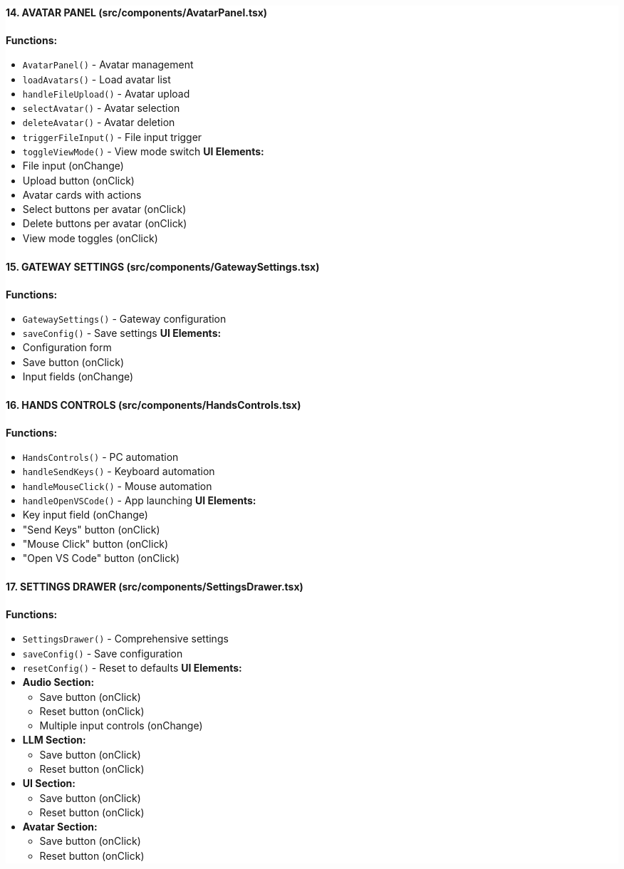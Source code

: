 #### 14. AVATAR PANEL (src/components/AvatarPanel.tsx)
**Functions:**
- `AvatarPanel()` - Avatar management
- `loadAvatars()` - Load avatar list
- `handleFileUpload()` - Avatar upload
- `selectAvatar()` - Avatar selection
- `deleteAvatar()` - Avatar deletion
- `triggerFileInput()` - File input trigger
- `toggleViewMode()` - View mode switch
**UI Elements:**
- File input (onChange)
- Upload button (onClick)
- Avatar cards with actions
- Select buttons per avatar (onClick)
- Delete buttons per avatar (onClick)
- View mode toggles (onClick)

#### 15. GATEWAY SETTINGS (src/components/GatewaySettings.tsx)
**Functions:**
- `GatewaySettings()` - Gateway configuration
- `saveConfig()` - Save settings
**UI Elements:**
- Configuration form
- Save button (onClick)
- Input fields (onChange)

#### 16. HANDS CONTROLS (src/components/HandsControls.tsx)
**Functions:**
- `HandsControls()` - PC automation
- `handleSendKeys()` - Keyboard automation
- `handleMouseClick()` - Mouse automation
- `handleOpenVSCode()` - App launching
**UI Elements:**
- Key input field (onChange)
- "Send Keys" button (onClick)
- "Mouse Click" button (onClick)
- "Open VS Code" button (onClick)

#### 17. SETTINGS DRAWER (src/components/SettingsDrawer.tsx)
**Functions:**
- `SettingsDrawer()` - Comprehensive settings
- `saveConfig()` - Save configuration
- `resetConfig()` - Reset to defaults
**UI Elements:**
- **Audio Section:**
  - Save button (onClick)
  - Reset button (onClick)
  - Multiple input controls (onChange)
- **LLM Section:**
  - Save button (onClick)
  - Reset button (onClick)
- **UI Section:**
  - Save button (onClick)
  - Reset button (onClick)
- **Avatar Section:**
  - Save button (onClick)
  - Reset button (onClick)
